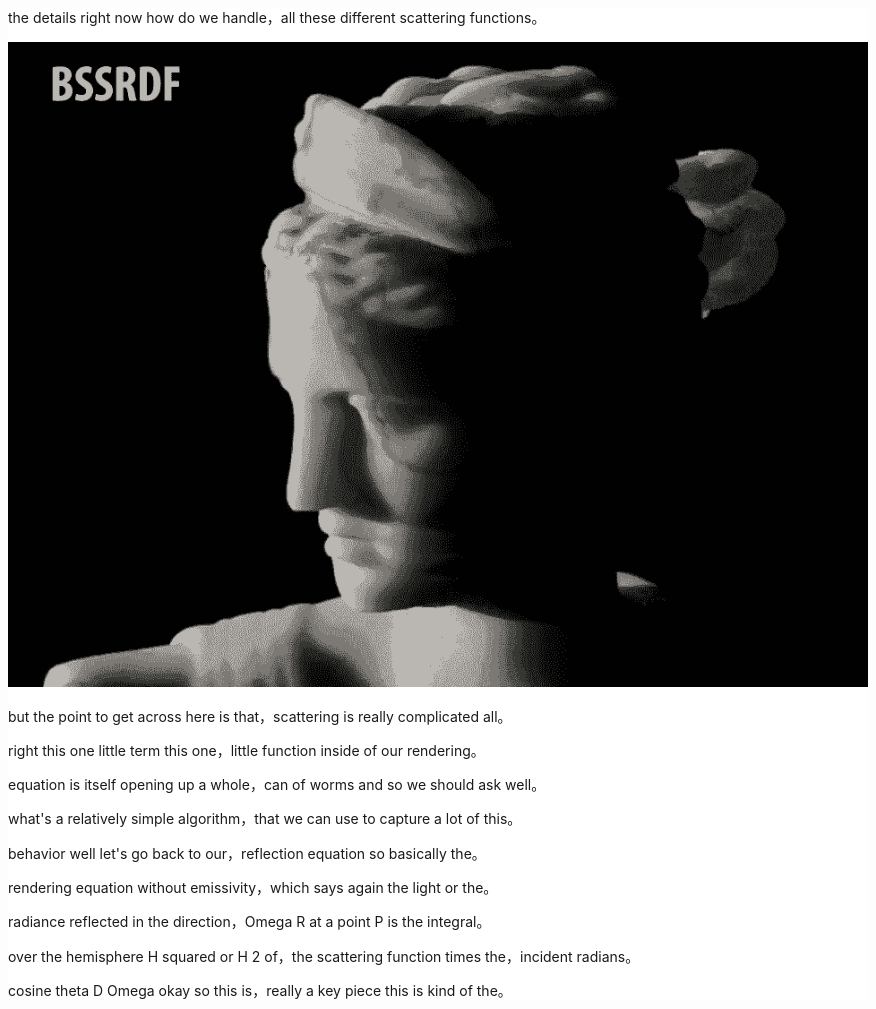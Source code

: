 the details right now how do we handle，all these different scattering functions。



![](img/d1672f7e13631a40462e0c416e9615e2_23.png)

but the point to get across here is that，scattering is really complicated all。

right this one little term this one，little function inside of our rendering。

equation is itself opening up a whole，can of worms and so we should ask well。

what's a relatively simple algorithm，that we can use to capture a lot of this。

behavior well let's go back to our，reflection equation so basically the。

rendering equation without emissivity，which says again the light or the。

radiance reflected in the direction，Omega R at a point P is the integral。

over the hemisphere H squared or H 2 of，the scattering function times the，incident radians。

cosine theta D Omega okay so this is，really a key piece this is kind of the。
